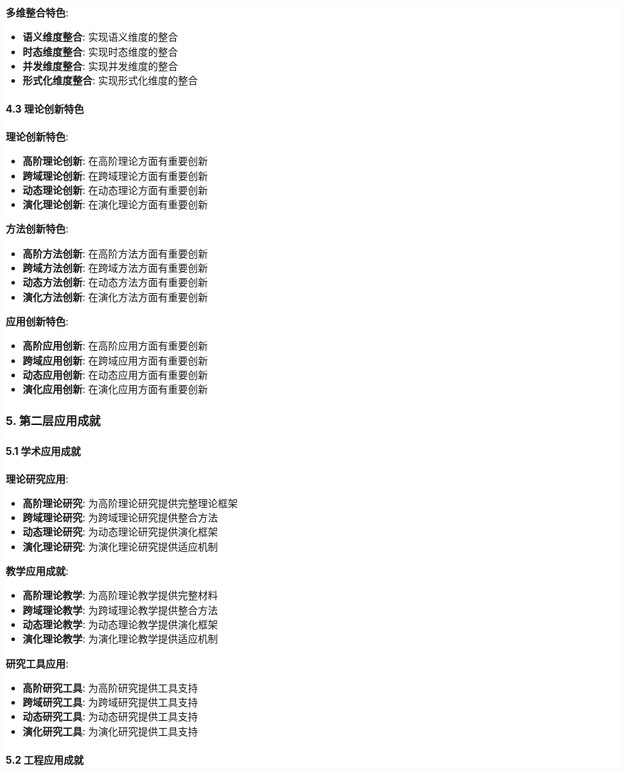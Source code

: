 **多维整合特色**:

- **语义维度整合**: 实现语义维度的整合
- **时态维度整合**: 实现时态维度的整合
- **并发维度整合**: 实现并发维度的整合
- **形式化维度整合**: 实现形式化维度的整合

#### 4.3 理论创新特色

**理论创新特色**:

- **高阶理论创新**: 在高阶理论方面有重要创新
- **跨域理论创新**: 在跨域理论方面有重要创新
- **动态理论创新**: 在动态理论方面有重要创新
- **演化理论创新**: 在演化理论方面有重要创新

**方法创新特色**:

- **高阶方法创新**: 在高阶方法方面有重要创新
- **跨域方法创新**: 在跨域方法方面有重要创新
- **动态方法创新**: 在动态方法方面有重要创新
- **演化方法创新**: 在演化方法方面有重要创新

**应用创新特色**:

- **高阶应用创新**: 在高阶应用方面有重要创新
- **跨域应用创新**: 在跨域应用方面有重要创新
- **动态应用创新**: 在动态应用方面有重要创新
- **演化应用创新**: 在演化应用方面有重要创新

### 5. 第二层应用成就

#### 5.1 学术应用成就

**理论研究应用**:

- **高阶理论研究**: 为高阶理论研究提供完整理论框架
- **跨域理论研究**: 为跨域理论研究提供整合方法
- **动态理论研究**: 为动态理论研究提供演化框架
- **演化理论研究**: 为演化理论研究提供适应机制

**教学应用成就**:

- **高阶理论教学**: 为高阶理论教学提供完整材料
- **跨域理论教学**: 为跨域理论教学提供整合方法
- **动态理论教学**: 为动态理论教学提供演化框架
- **演化理论教学**: 为演化理论教学提供适应机制

**研究工具应用**:

- **高阶研究工具**: 为高阶研究提供工具支持
- **跨域研究工具**: 为跨域研究提供工具支持
- **动态研究工具**: 为动态研究提供工具支持
- **演化研究工具**: 为演化研究提供工具支持

#### 5.2 工程应用成就
